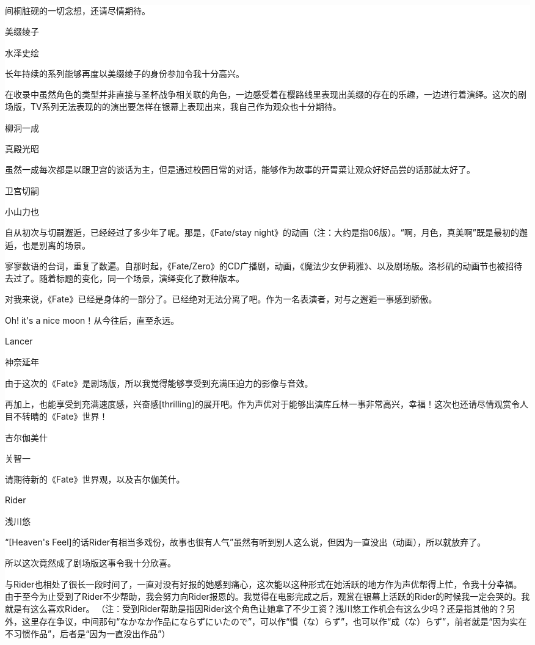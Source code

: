 间桐脏砚的一切念想，还请尽情期待。



美缀绫子

水泽史绘

长年持续的系列能够再度以美缀绫子的身份参加令我十分高兴。

在收录中虽然角色的类型并非直接与圣杯战争相关联的角色，一边感受着在樱路线里表现出美缀的存在的乐趣，一边进行着演绎。这次的剧场版，TV系列无法表现的的演出要怎样在银幕上表现出来，我自己作为观众也十分期待。



柳洞一成

真殿光昭

虽然一成每次都是以跟卫宫的谈话为主，但是通过校园日常的对话，能够作为故事的开胃菜让观众好好品尝的话那就太好了。



卫宫切嗣

小山力也

自从初次与切嗣邂逅，已经经过了多少年了呢。那是，《Fate/stay night》的动画（注：大约是指06版）。“啊，月色，真美啊”既是最初的邂逅，也是别离的场景。

寥寥数语的台词，重复了数遍。自那时起，《Fate/Zero》的CD广播剧，动画，《魔法少女伊莉雅》、以及剧场版。洛杉矶的动画节也被招待去过了。随着标题的变化，同一个场景，演绎变化了数种版本。

对我来说，《Fate》已经是身体的一部分了。已经绝对无法分离了吧。作为一名表演者，对与之邂逅一事感到骄傲。

Oh! it's a nice moon！从今往后，直至永远。



Lancer

神奈延年

由于这次的《Fate》是剧场版，所以我觉得能够享受到充满压迫力的影像与音效。

再加上，也能享受到充满速度感，兴奋感[thrilling]的展开吧。作为声优对于能够出演库丘林一事非常高兴，幸福！这次也还请尽情观赏令人目不转睛的《Fate》世界！



吉尔伽美什

关智一

请期待新的《Fate》世界观，以及吉尔伽美什。



Rider

浅川悠

“[Heaven's Feel]的话Rider有相当多戏份，故事也很有人气”虽然有听到别人这么说，但因为一直没出（动画），所以就放弃了。

所以这次竟然成了剧场版这事令我十分欣喜。

与Rider也相处了很长一段时间了，一直对没有好报的她感到痛心，这次能以这种形式在她活跃的地方作为声优帮得上忙，令我十分幸福。由于至今为止受到了Rider不少帮助，我会努力向Rider报恩的。我觉得在电影完成之后，观赏在银幕上活跃的Rider的时候我一定会哭的。我就是有这么喜欢Rider。
（注：受到Rider帮助是指因Rider这个角色让她拿了不少工资？浅川悠工作机会有这么少吗？还是指其他的？另外，这里存在争议，中间那句“なかなか作品にならずにいたので”，可以作“慣（な）らず”，也可以作“成（な）らず”，前者就是“因为实在不习惯作品”，后者是“因为一直没出作品”）
